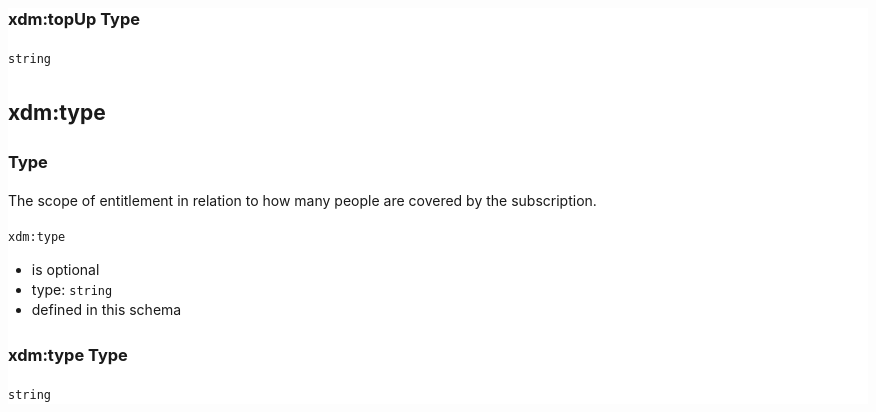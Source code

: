 ### xdm:topUp Type


`string`






## xdm:type
### Type

The scope of entitlement in relation to how many people are covered by the subscription.

`xdm:type`
* is optional
* type: `string`
* defined in this schema

### xdm:type Type


`string`





